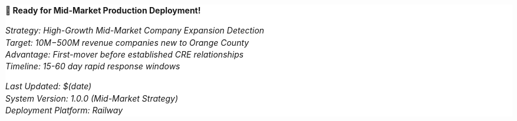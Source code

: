**🚀 Ready for Mid-Market Production Deployment!**

*Strategy: High-Growth Mid-Market Company Expansion Detection*  
*Target: $10M-$500M revenue companies new to Orange County*  
*Advantage: First-mover before established CRE relationships*  
*Timeline: 15-60 day rapid response windows*  

*Last Updated: $(date)*  
*System Version: 1.0.0 (Mid-Market Strategy)*  
*Deployment Platform: Railway*
